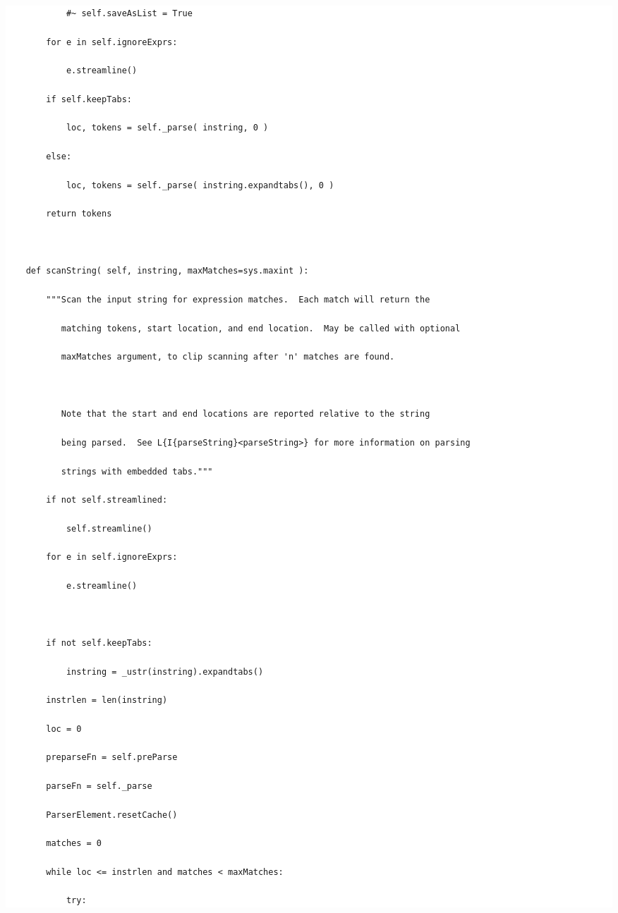 ```
            #~ self.saveAsList = True

        for e in self.ignoreExprs:

            e.streamline()

        if self.keepTabs:

            loc, tokens = self._parse( instring, 0 )

        else:

            loc, tokens = self._parse( instring.expandtabs(), 0 )

        return tokens



    def scanString( self, instring, maxMatches=sys.maxint ):

        """Scan the input string for expression matches.  Each match will return the 

           matching tokens, start location, and end location.  May be called with optional

           maxMatches argument, to clip scanning after 'n' matches are found.

           

           Note that the start and end locations are reported relative to the string

           being parsed.  See L{I{parseString}<parseString>} for more information on parsing 

           strings with embedded tabs."""

        if not self.streamlined:

            self.streamline()

        for e in self.ignoreExprs:

            e.streamline()

        

        if not self.keepTabs:

            instring = _ustr(instring).expandtabs()

        instrlen = len(instring)

        loc = 0

        preparseFn = self.preParse

        parseFn = self._parse

        ParserElement.resetCache()

        matches = 0

        while loc <= instrlen and matches < maxMatches:

            try:
```